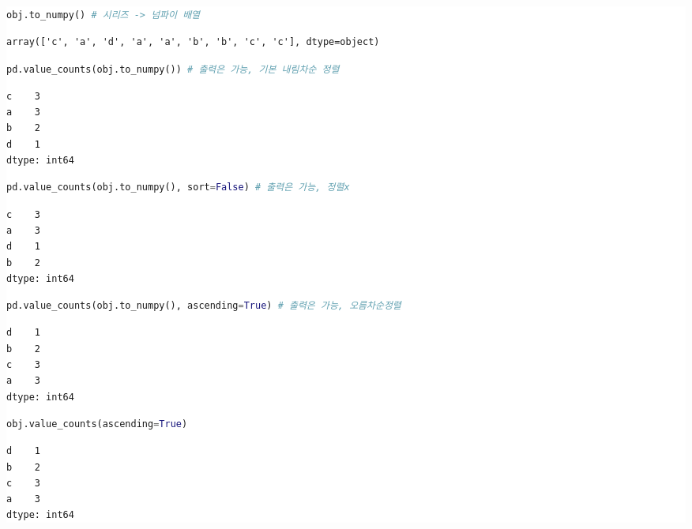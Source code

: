 


```python
obj.to_numpy() # 시리즈 -> 넘파이 배열
```




    array(['c', 'a', 'd', 'a', 'a', 'b', 'b', 'c', 'c'], dtype=object)




```python
pd.value_counts(obj.to_numpy()) # 출력은 가능, 기본 내림차순 정렬
```




    c    3
    a    3
    b    2
    d    1
    dtype: int64




```python
pd.value_counts(obj.to_numpy(), sort=False) # 출력은 가능, 정렬x
```




    c    3
    a    3
    d    1
    b    2
    dtype: int64




```python
pd.value_counts(obj.to_numpy(), ascending=True) # 출력은 가능, 오름차순정렬
```




    d    1
    b    2
    c    3
    a    3
    dtype: int64




```python
obj.value_counts(ascending=True)
```




    d    1
    b    2
    c    3
    a    3
    dtype: int64
